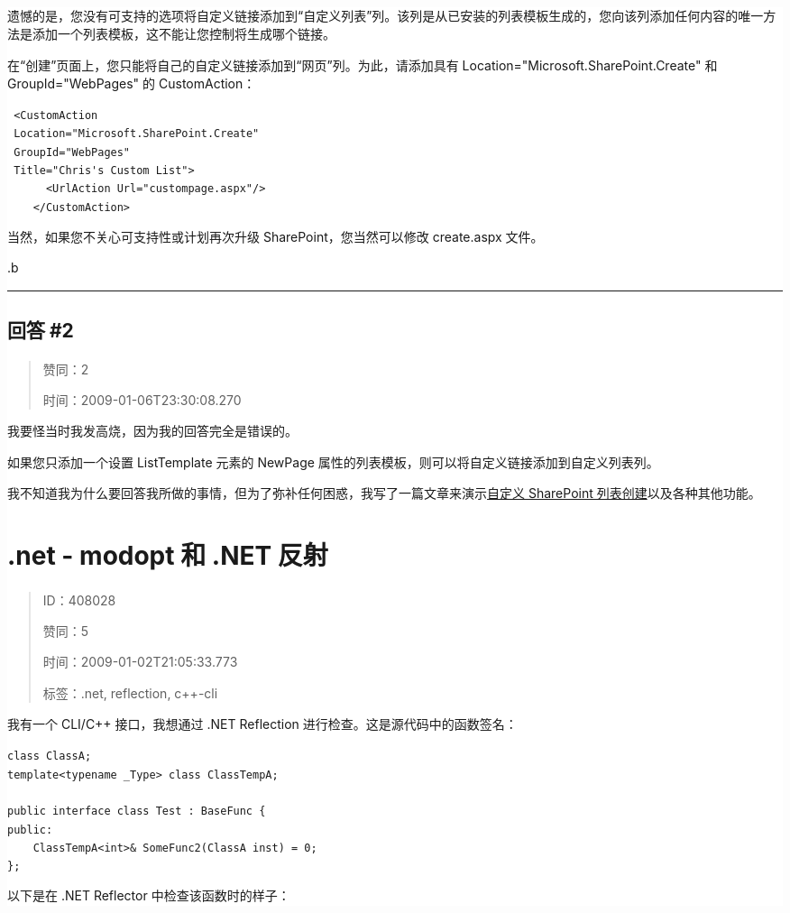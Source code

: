 遗憾的是，您没有可支持的选项将自定义链接添加到“自定义列表”列。该列是从已安装的列表模板生成的，您向该列添加任何内容的唯一方法是添加一个列表模板，这不能让您控制将生成哪个链接。

在“创建”页面上，您只能将自己的自定义链接添加到“网页”列。为此，请添加具有 Location="Microsoft.SharePoint.Create" 和 GroupId="WebPages" 的 CustomAction：

```
 <CustomAction
 Location="Microsoft.SharePoint.Create"
 GroupId="WebPages"
 Title="Chris's Custom List">
      <UrlAction Url="custompage.aspx"/>
    </CustomAction> 
```

当然，如果您不关心可支持性或计划再次升级 SharePoint，您当然可以修改 create.aspx 文件。

.b

* * *

## 回答 #2

> 赞同：2
> 
> 时间：2009-01-06T23:30:08.270

我要怪当时我发高烧，因为我的回答完全是错误的。

如果您只添加一个设置 ListTemplate 元素的 NewPage 属性的列表模板，则可以将自定义链接添加到自定义列表列。

我不知道我为什么要回答我所做的事情，但为了弥补任何困惑，我写了一篇文章来演示[自定义 SharePoint 列表创建](http://furuknap.blogspot.com/2009/01/consuming-rss-or-atom-feed-in.html)以及各种其他功能。

# .net - modopt 和 .NET 反射

> ID：408028
> 
> 赞同：5
> 
> 时间：2009-01-02T21:05:33.773
> 
> 标签：.net, reflection, c++-cli

我有一个 CLI/C++ 接口，我想通过 .NET Reflection 进行检查。这是源代码中的函数签名：

```
class ClassA;
template<typename _Type> class ClassTempA;

public interface class Test : BaseFunc {
public:
    ClassTempA<int>& SomeFunc2(ClassA inst) = 0;
}; 
```

以下是在 .NET Reflector 中检查该函数时的样子：
